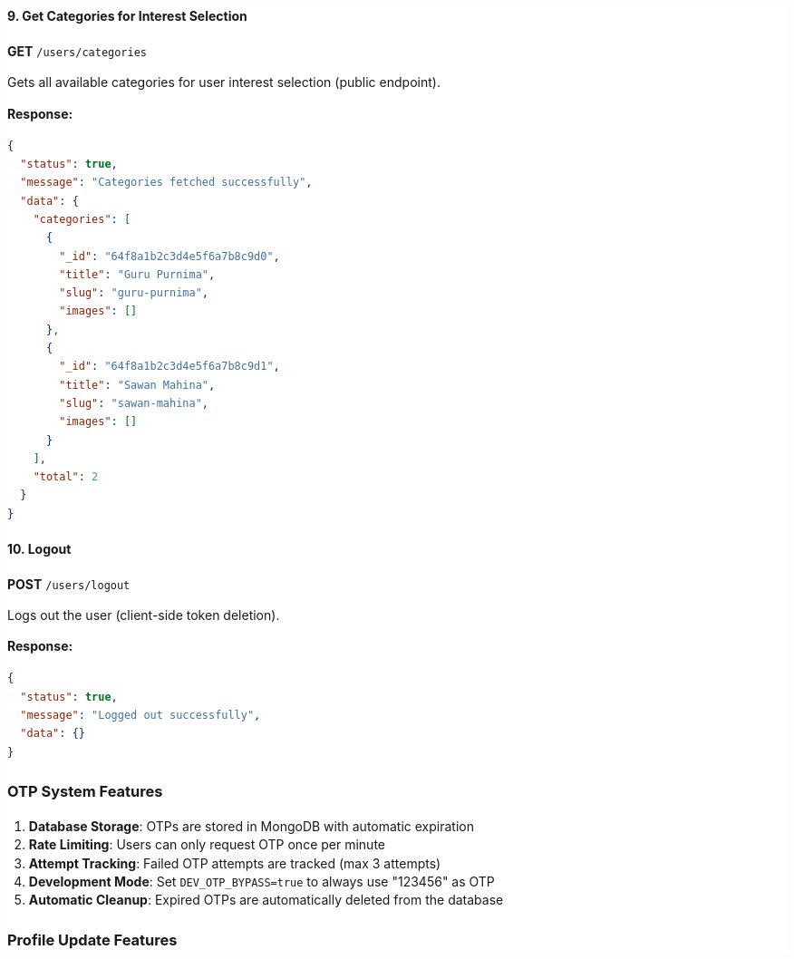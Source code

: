 #### 9. Get Categories for Interest Selection
**GET** `/users/categories`

Gets all available categories for user interest selection (public endpoint).

**Response:**
```json
{
  "status": true,
  "message": "Categories fetched successfully",
  "data": {
    "categories": [
      {
        "_id": "64f8a1b2c3d4e5f6a7b8c9d0",
        "title": "Guru Purnima",
        "slug": "guru-purnima",
        "images": []
      },
      {
        "_id": "64f8a1b2c3d4e5f6a7b8c9d1",
        "title": "Sawan Mahina",
        "slug": "sawan-mahina",
        "images": []
      }
    ],
    "total": 2
  }
}
```

#### 10. Logout
**POST** `/users/logout`

Logs out the user (client-side token deletion).

**Response:**
```json
{
  "status": true,
  "message": "Logged out successfully",
  "data": {}
}
```

### OTP System Features

1. **Database Storage**: OTPs are stored in MongoDB with automatic expiration
2. **Rate Limiting**: Users can only request OTP once per minute
3. **Attempt Tracking**: Failed OTP attempts are tracked (max 3 attempts)
4. **Development Mode**: Set `DEV_OTP_BYPASS=true` to always use "123456" as OTP
5. **Automatic Cleanup**: Expired OTPs are automatically deleted from the database

### Profile Update Features
